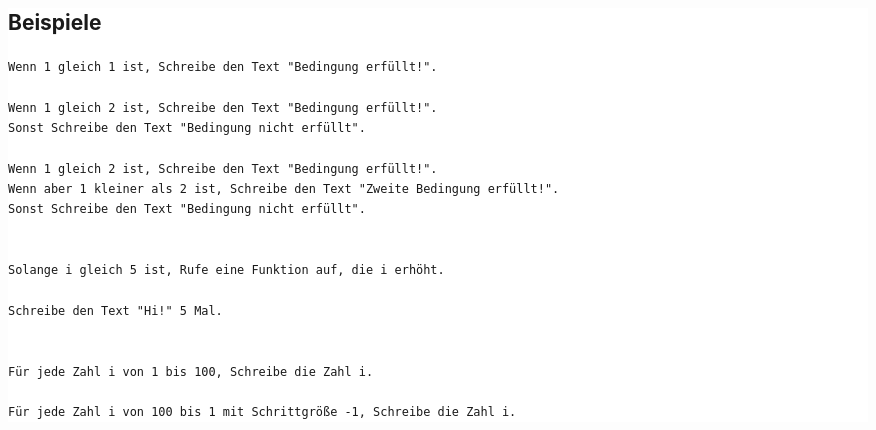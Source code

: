 ## Beispiele
```ddp
Wenn 1 gleich 1 ist, Schreibe den Text "Bedingung erfüllt!".

Wenn 1 gleich 2 ist, Schreibe den Text "Bedingung erfüllt!".
Sonst Schreibe den Text "Bedingung nicht erfüllt".

Wenn 1 gleich 2 ist, Schreibe den Text "Bedingung erfüllt!".
Wenn aber 1 kleiner als 2 ist, Schreibe den Text "Zweite Bedingung erfüllt!".
Sonst Schreibe den Text "Bedingung nicht erfüllt".


Solange i gleich 5 ist, Rufe eine Funktion auf, die i erhöht.

Schreibe den Text "Hi!" 5 Mal.


Für jede Zahl i von 1 bis 100, Schreibe die Zahl i.

Für jede Zahl i von 100 bis 1 mit Schrittgröße -1, Schreibe die Zahl i.
```